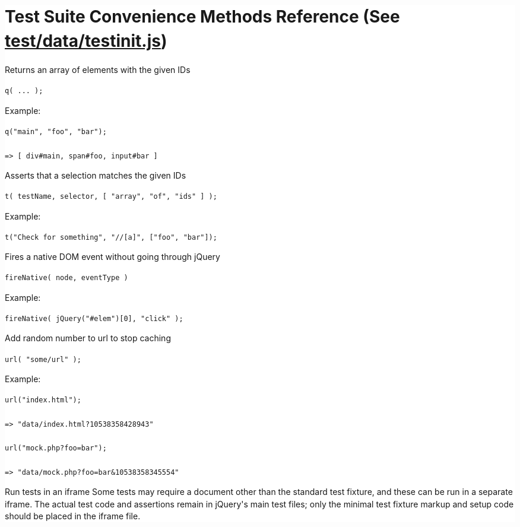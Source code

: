 Test Suite Convenience Methods Reference (See [test/data/testinit.js]())
===
Returns an array of elements with the given IDs

```
q( ... );
```

Example:

```
q("main", "foo", "bar");

=> [ div#main, span#foo, input#bar ]
```

Asserts that a selection matches the given IDs

```
t( testName, selector, [ "array", "of", "ids" ] );
```

Example:

```
t("Check for something", "//[a]", ["foo", "bar"]);
```

Fires a native DOM event without going through jQuery

```
fireNative( node, eventType )
```

Example:

```
fireNative( jQuery("#elem")[0], "click" );
```

Add random number to url to stop caching

```
url( "some/url" );
```

Example:

```
url("index.html");

=> "data/index.html?10538358428943"

url("mock.php?foo=bar");

=> "data/mock.php?foo=bar&10538358345554"
```

Run tests in an iframe
Some tests may require a document other than the standard test fixture, and these can be run in a separate iframe. The actual test code and assertions remain in jQuery's main test files; only the minimal test fixture markup and setup code should be placed in the iframe file.

